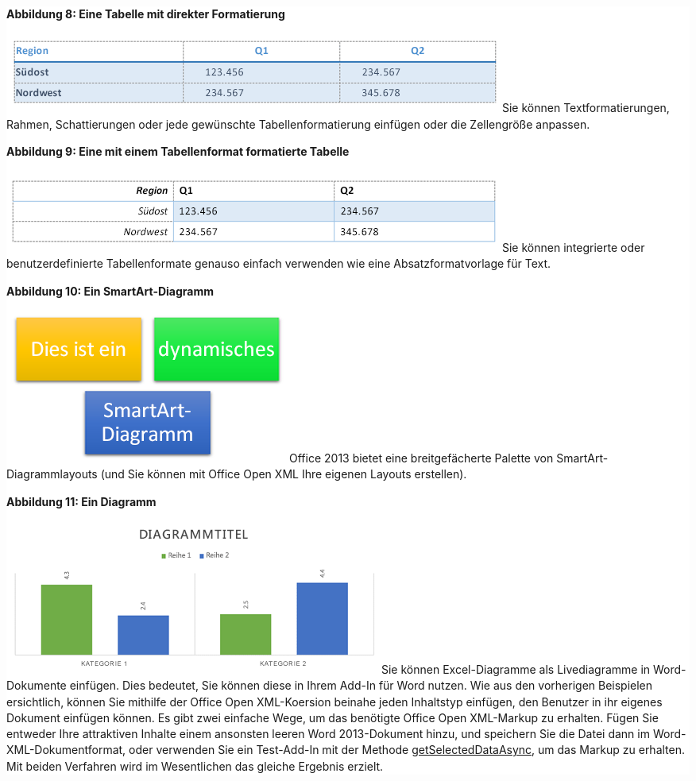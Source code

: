 **Abbildung 8: Eine Tabelle mit direkter Formatierung**


![Eine formatierte Tabelle in Word 2013.](../../images/off15app_CreateWdAppUsingOOXML_fig08.png)Sie können Textformatierungen, Rahmen, Schattierungen oder jede gewünschte Tabellenformatierung einfügen oder die Zellengröße anpassen.

**Abbildung 9: Eine mit einem Tabellenformat formatierte Tabelle**


![Eine formatierte Tabelle in Word 2013.](../../images/off15app_CreateWdAppUsingOOXML_fig09.png)Sie können integrierte oder benutzerdefinierte Tabellenformate genauso einfach verwenden wie eine Absatzformatvorlage für Text.

**Abbildung 10: Ein SmartArt-Diagramm**


![Ein dynamisches SmartArt-Diagramm in Word 2013.](../../images/off15app_CreateWdAppUsingOOXML_fig10.png)Office 2013 bietet eine breitgefächerte Palette von SmartArt-Diagrammlayouts (und Sie können mit Office Open XML Ihre eigenen Layouts erstellen).

**Abbildung 11: Ein Diagramm**


![Ein Diagramm in Word 2013.](../../images/off15app_CreateWdAppUsingOOXML_fig11.png)Sie können Excel-Diagramme als Livediagramme in Word-Dokumente einfügen. Dies bedeutet, Sie können diese in Ihrem Add-In für Word nutzen.
Wie aus den vorherigen Beispielen ersichtlich, können Sie mithilfe der Office Open XML-Koersion beinahe jeden Inhaltstyp einfügen, den Benutzer in ihr eigenes Dokument einfügen können.
Es gibt zwei einfache Wege, um das benötigte Office Open XML-Markup zu erhalten. Fügen Sie entweder Ihre attraktiven Inhalte einem ansonsten leeren Word 2013-Dokument hinzu, und speichern Sie die Datei dann im Word-XML-Dokumentformat, oder verwenden Sie ein Test-Add-In mit der Methode [getSelectedDataAsync](http://msdn.microsoft.com/de-de/library/fp142294.aspx), um das Markup zu erhalten. Mit beiden Verfahren wird im Wesentlichen das gleiche Ergebnis erzielt.
